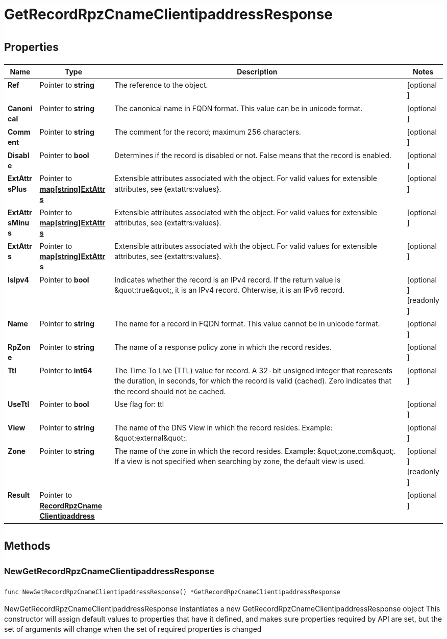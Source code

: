 # GetRecordRpzCnameClientipaddressResponse

## Properties

Name | Type | Description | Notes
------------ | ------------- | ------------- | -------------
**Ref** | Pointer to **string** | The reference to the object. | [optional] 
**Canonical** | Pointer to **string** | The canonical name in FQDN format. This value can be in unicode format. | [optional] 
**Comment** | Pointer to **string** | The comment for the record; maximum 256 characters. | [optional] 
**Disable** | Pointer to **bool** | Determines if the record is disabled or not. False means that the record is enabled. | [optional] 
**ExtAttrsPlus** | Pointer to [**map[string]ExtAttrs**](ExtAttrs.md) | Extensible attributes associated with the object. For valid values for extensible attributes, see {extattrs:values}. | [optional] 
**ExtAttrsMinus** | Pointer to [**map[string]ExtAttrs**](ExtAttrs.md) | Extensible attributes associated with the object. For valid values for extensible attributes, see {extattrs:values}. | [optional] 
**ExtAttrs** | Pointer to [**map[string]ExtAttrs**](ExtAttrs.md) | Extensible attributes associated with the object. For valid values for extensible attributes, see {extattrs:values}. | [optional] 
**IsIpv4** | Pointer to **bool** | Indicates whether the record is an IPv4 record. If the return value is \&quot;true\&quot;, it is an IPv4 record. Ohterwise, it is an IPv6 record. | [optional] [readonly] 
**Name** | Pointer to **string** | The name for a record in FQDN format. This value cannot be in unicode format. | [optional] 
**RpZone** | Pointer to **string** | The name of a response policy zone in which the record resides. | [optional] 
**Ttl** | Pointer to **int64** | The Time To Live (TTL) value for record. A 32-bit unsigned integer that represents the duration, in seconds, for which the record is valid (cached). Zero indicates that the record should not be cached. | [optional] 
**UseTtl** | Pointer to **bool** | Use flag for: ttl | [optional] 
**View** | Pointer to **string** | The name of the DNS View in which the record resides. Example: \&quot;external\&quot;. | [optional] 
**Zone** | Pointer to **string** | The name of the zone in which the record resides. Example: \&quot;zone.com\&quot;. If a view is not specified when searching by zone, the default view is used. | [optional] [readonly] 
**Result** | Pointer to [**RecordRpzCnameClientipaddress**](RecordRpzCnameClientipaddress.md) |  | [optional] 

## Methods

### NewGetRecordRpzCnameClientipaddressResponse

`func NewGetRecordRpzCnameClientipaddressResponse() *GetRecordRpzCnameClientipaddressResponse`

NewGetRecordRpzCnameClientipaddressResponse instantiates a new GetRecordRpzCnameClientipaddressResponse object
This constructor will assign default values to properties that have it defined,
and makes sure properties required by API are set, but the set of arguments
will change when the set of required properties is changed
